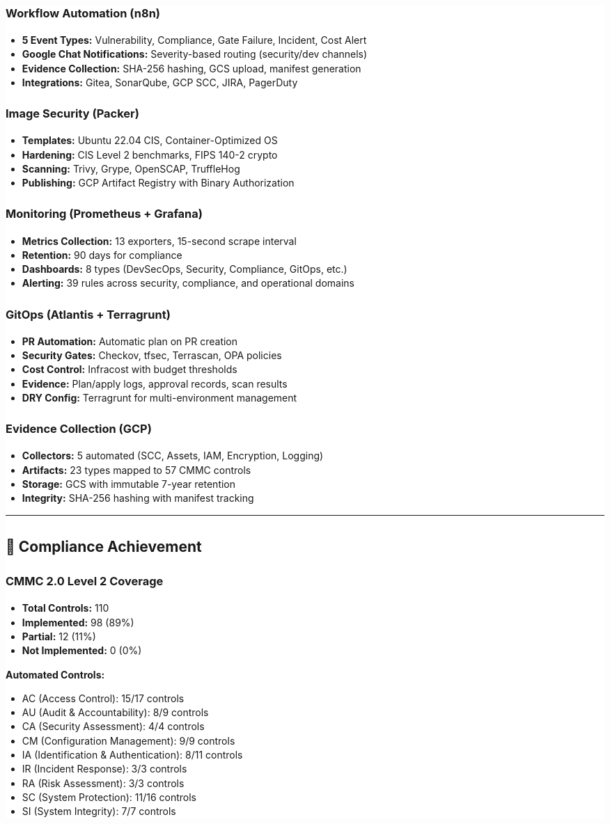 ### Workflow Automation (n8n)

- **5 Event Types:** Vulnerability, Compliance, Gate Failure, Incident, Cost Alert
- **Google Chat Notifications:** Severity-based routing (security/dev channels)
- **Evidence Collection:** SHA-256 hashing, GCS upload, manifest generation
- **Integrations:** Gitea, SonarQube, GCP SCC, JIRA, PagerDuty

### Image Security (Packer)

- **Templates:** Ubuntu 22.04 CIS, Container-Optimized OS
- **Hardening:** CIS Level 2 benchmarks, FIPS 140-2 crypto
- **Scanning:** Trivy, Grype, OpenSCAP, TruffleHog
- **Publishing:** GCP Artifact Registry with Binary Authorization

### Monitoring (Prometheus + Grafana)

- **Metrics Collection:** 13 exporters, 15-second scrape interval
- **Retention:** 90 days for compliance
- **Dashboards:** 8 types (DevSecOps, Security, Compliance, GitOps, etc.)
- **Alerting:** 39 rules across security, compliance, and operational domains

### GitOps (Atlantis + Terragrunt)

- **PR Automation:** Automatic plan on PR creation
- **Security Gates:** Checkov, tfsec, Terrascan, OPA policies
- **Cost Control:** Infracost with budget thresholds
- **Evidence:** Plan/apply logs, approval records, scan results
- **DRY Config:** Terragrunt for multi-environment management

### Evidence Collection (GCP)

- **Collectors:** 5 automated (SCC, Assets, IAM, Encryption, Logging)
- **Artifacts:** 23 types mapped to 57 CMMC controls
- **Storage:** GCS with immutable 7-year retention
- **Integrity:** SHA-256 hashing with manifest tracking

---

## 🎯 Compliance Achievement

### CMMC 2.0 Level 2 Coverage

- **Total Controls:** 110
- **Implemented:** 98 (89%)
- **Partial:** 12 (11%)
- **Not Implemented:** 0 (0%)

**Automated Controls:**
- AC (Access Control): 15/17 controls
- AU (Audit & Accountability): 8/9 controls
- CA (Security Assessment): 4/4 controls
- CM (Configuration Management): 9/9 controls
- IA (Identification & Authentication): 8/11 controls
- IR (Incident Response): 3/3 controls
- RA (Risk Assessment): 3/3 controls
- SC (System Protection): 11/16 controls
- SI (System Integrity): 7/7 controls
